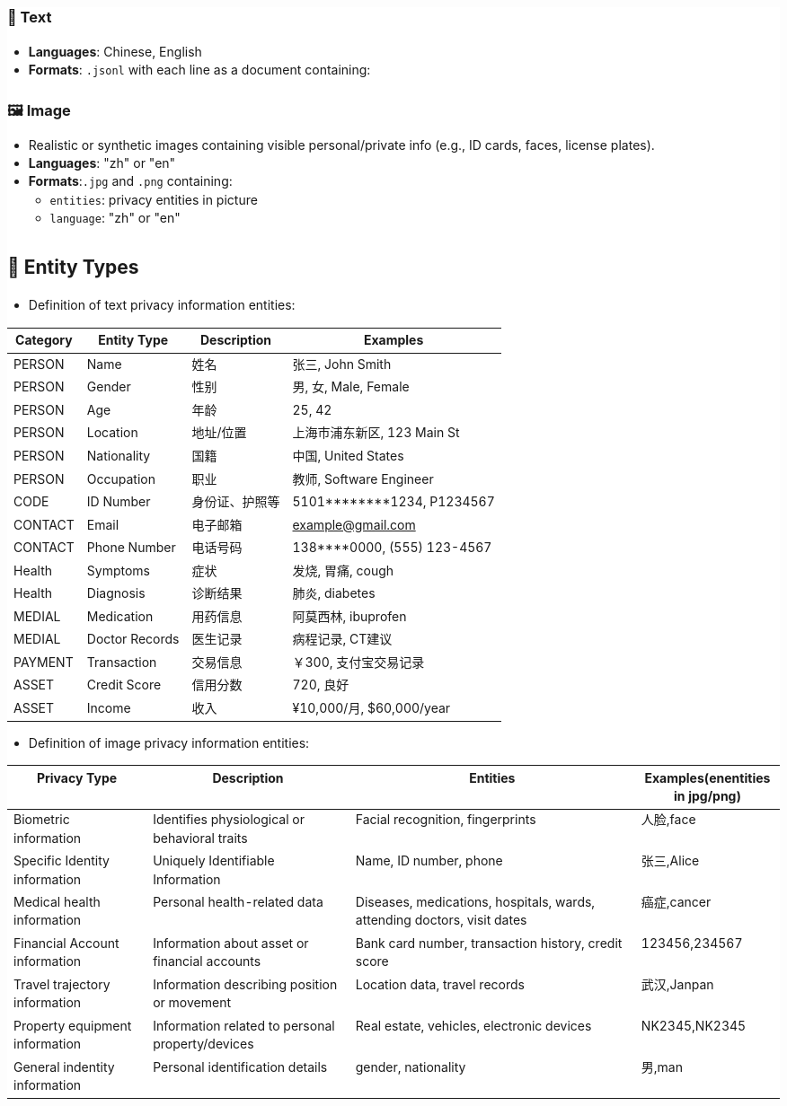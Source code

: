 ### 📄 Text

- **Languages**: Chinese, English
- **Formats**:
  `.jsonl` with each line as a document containing:

### 🖼️ Image

- Realistic or synthetic images containing visible personal/private info (e.g., ID cards, faces, license plates).
- **Languages**: "zh" or "en"
- **Formats**:`.jpg` and `.png` containing:
  - `entities`: privacy entities in picture
  - `language`: "zh" or "en"

## 🔖 Entity Types

- Definition of text privacy information entities:

| Category | Entity Type    | Description    | Examples                        |
| -------- | -------------- | -------------- | ------------------------------- |
| PERSON   | Name           | 姓名           | 张三, John Smith                |
| PERSON   | Gender         | 性别           | 男, 女, Male, Female            |
| PERSON   | Age            | 年龄           | 25, 42                          |
| PERSON   | Location       | 地址/位置      | 上海市浦东新区, 123 Main St     |
| PERSON   | Nationality    | 国籍           | 中国, United States             |
| PERSON   | Occupation     | 职业           | 教师, Software Engineer         |
| CODE     | ID Number      | 身份证、护照等 | 5101**\*\*\*\***1234, P1234567  |
| CONTACT  | Email          | 电子邮箱       | example@gmail.com               |
| CONTACT  | Phone Number   | 电话号码       | 138\*\*\*\*0000, (555) 123-4567 |
| Health   | Symptoms       | 症状           | 发烧, 胃痛, cough               |
| Health   | Diagnosis      | 诊断结果       | 肺炎, diabetes                  |
| MEDIAL   | Medication     | 用药信息       | 阿莫西林, ibuprofen             |
| MEDIAL   | Doctor Records | 医生记录       | 病程记录, CT建议                |
| PAYMENT  | Transaction    | 交易信息       | ￥300, 支付宝交易记录           |
| ASSET    | Credit Score   | 信用分数       | 720, 良好                       |
| ASSET    | Income         | 收入           | ¥10,000/月, $60,000/year        |

- Definition of image privacy information entities:

| Privacy Type                   | Description                                      | Entities                                                                | Examples(enentities in jpg/png) |
| ------------------------------ | ------------------------------------------------ | ----------------------------------------------------------------------- | ------------------------------- |
| Biometric information          | Identifies physiological or behavioral traits    | Facial recognition, fingerprints                                        | 人脸,face                       |
| Specific Identity information  | Uniquely Identifiable Information                | Name, ID number, phone                                                  | 张三,Alice                      |
| Medical health information     | Personal health-related data                     | Diseases, medications, hospitals, wards, attending doctors, visit dates | 癌症,cancer                     |
| Financial Account information  | Information about asset or financial accounts    | Bank card number, transaction history, credit score                     | 123456,234567                   |
| Travel trajectory information  | Information describing position or movement      | Location data, travel records                                           | 武汉,Janpan                     |
| Property equipment information | Information related to personal property/devices | Real estate, vehicles, electronic devices                               | NK2345,NK2345                   |
| General indentity information  | Personal identification details                  | gender, nationality                                                     | 男,man                          |